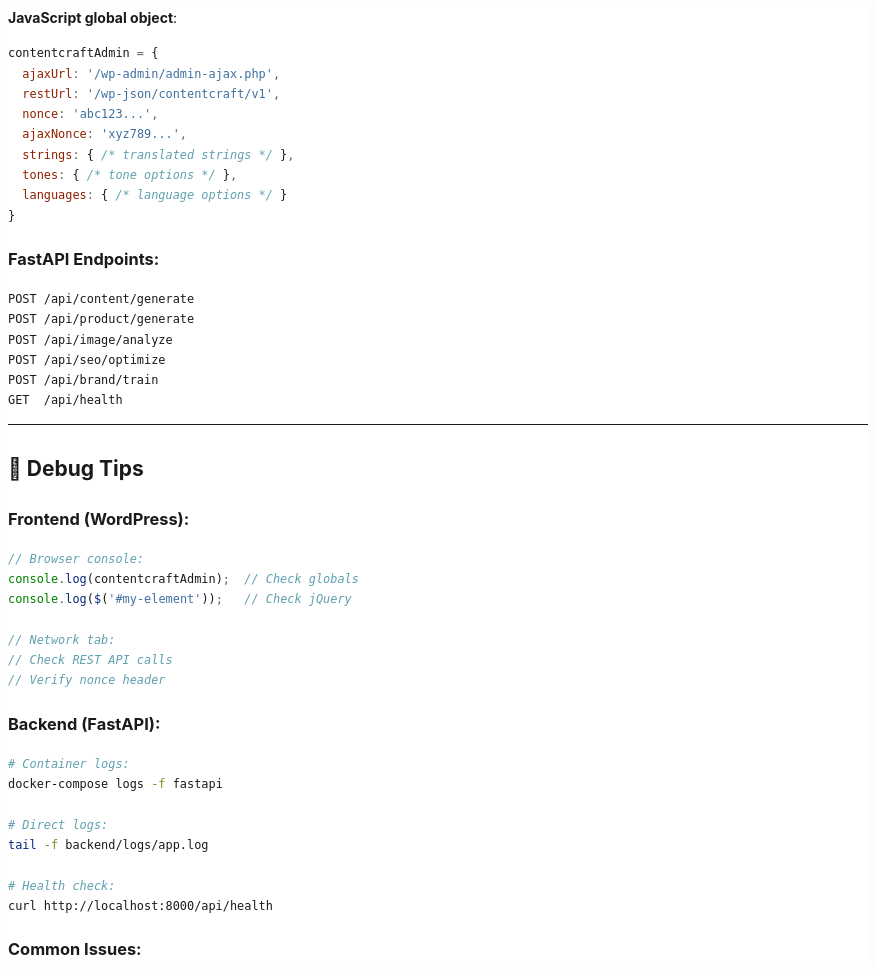 **JavaScript global object**:
```javascript
contentcraftAdmin = {
  ajaxUrl: '/wp-admin/admin-ajax.php',
  restUrl: '/wp-json/contentcraft/v1',
  nonce: 'abc123...',
  ajaxNonce: 'xyz789...',
  strings: { /* translated strings */ },
  tones: { /* tone options */ },
  languages: { /* language options */ }
}
```

### FastAPI Endpoints:
```
POST /api/content/generate
POST /api/product/generate
POST /api/image/analyze
POST /api/seo/optimize
POST /api/brand/train
GET  /api/health
```

---

## 🐛 Debug Tips

### Frontend (WordPress):
```javascript
// Browser console:
console.log(contentcraftAdmin);  // Check globals
console.log($('#my-element'));   // Check jQuery

// Network tab:
// Check REST API calls
// Verify nonce header
```

### Backend (FastAPI):
```bash
# Container logs:
docker-compose logs -f fastapi

# Direct logs:
tail -f backend/logs/app.log

# Health check:
curl http://localhost:8000/api/health
```

### Common Issues:
